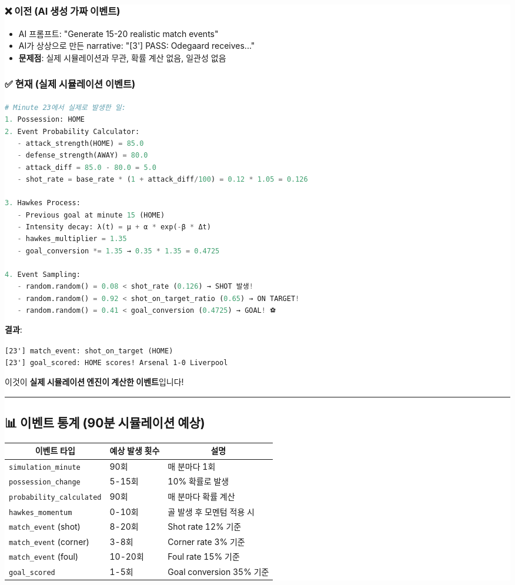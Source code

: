 ### ❌ 이전 (AI 생성 가짜 이벤트)
- AI 프롬프트: "Generate 15-20 realistic match events"
- AI가 상상으로 만든 narrative: "[3'] PASS: Odegaard receives..."
- **문제점**: 실제 시뮬레이션과 무관, 확률 계산 없음, 일관성 없음

### ✅ 현재 (실제 시뮬레이션 이벤트)
```python
# Minute 23에서 실제로 발생한 일:
1. Possession: HOME
2. Event Probability Calculator:
   - attack_strength(HOME) = 85.0
   - defense_strength(AWAY) = 80.0
   - attack_diff = 85.0 - 80.0 = 5.0
   - shot_rate = base_rate * (1 + attack_diff/100) = 0.12 * 1.05 = 0.126

3. Hawkes Process:
   - Previous goal at minute 15 (HOME)
   - Intensity decay: λ(t) = μ + α * exp(-β * Δt)
   - hawkes_multiplier = 1.35
   - goal_conversion *= 1.35 → 0.35 * 1.35 = 0.4725

4. Event Sampling:
   - random.random() = 0.08 < shot_rate (0.126) → SHOT 발생!
   - random.random() = 0.92 < shot_on_target_ratio (0.65) → ON TARGET!
   - random.random() = 0.41 < goal_conversion (0.4725) → GOAL! ⚽
```

**결과**:
```
[23'] match_event: shot_on_target (HOME)
[23'] goal_scored: HOME scores! Arsenal 1-0 Liverpool
```

이것이 **실제 시뮬레이션 엔진이 계산한 이벤트**입니다!

---

## 📊 이벤트 통계 (90분 시뮬레이션 예상)

| 이벤트 타입 | 예상 발생 횟수 | 설명 |
|------------|--------------|------|
| `simulation_minute` | 90회 | 매 분마다 1회 |
| `possession_change` | 5-15회 | 10% 확률로 발생 |
| `probability_calculated` | 90회 | 매 분마다 확률 계산 |
| `hawkes_momentum` | 0-10회 | 골 발생 후 모멘텀 적용 시 |
| `match_event` (shot) | 8-20회 | Shot rate 12% 기준 |
| `match_event` (corner) | 3-8회 | Corner rate 3% 기준 |
| `match_event` (foul) | 10-20회 | Foul rate 15% 기준 |
| `goal_scored` | 1-5회 | Goal conversion 35% 기준 |
